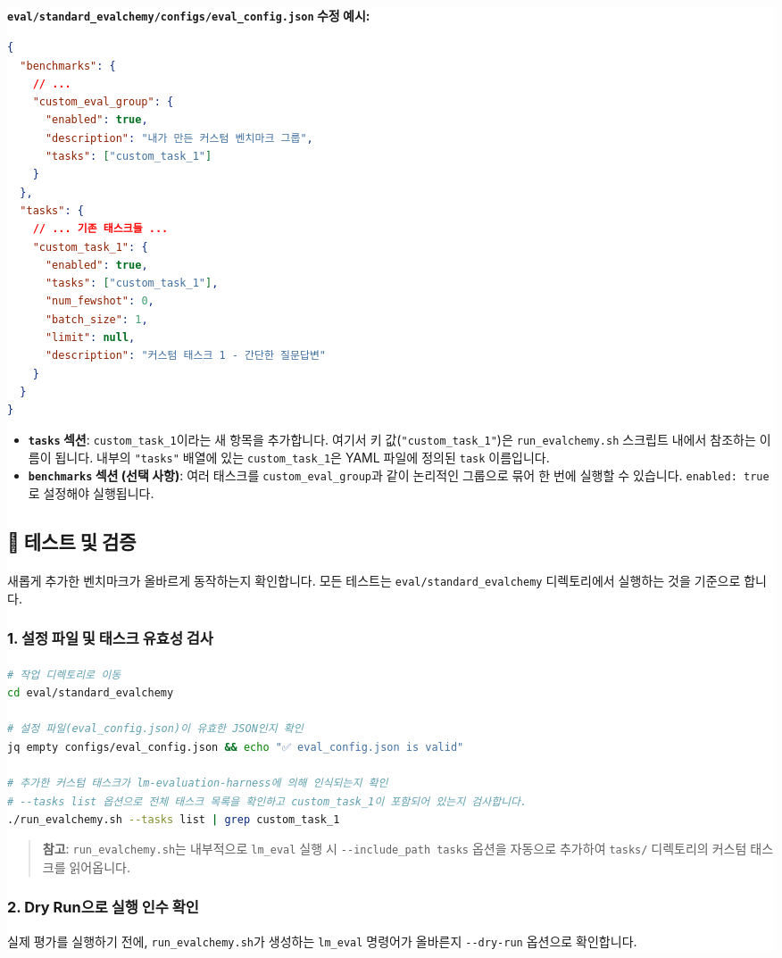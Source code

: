 **`eval/standard_evalchemy/configs/eval_config.json` 수정 예시:**
```json
{
  "benchmarks": {
    // ...
    "custom_eval_group": {
      "enabled": true,
      "description": "내가 만든 커스텀 벤치마크 그룹",
      "tasks": ["custom_task_1"]
    }
  },
  "tasks": {
    // ... 기존 태스크들 ...
    "custom_task_1": {
      "enabled": true,
      "tasks": ["custom_task_1"],
      "num_fewshot": 0,
      "batch_size": 1,
      "limit": null,
      "description": "커스텀 태스크 1 - 간단한 질문답변"
    }
  }
}
```
- **`tasks` 섹션**: `custom_task_1`이라는 새 항목을 추가합니다. 여기서 키 값(`"custom_task_1"`)은 `run_evalchemy.sh` 스크립트 내에서 참조하는 이름이 됩니다. 내부의 `"tasks"` 배열에 있는 `custom_task_1`은 YAML 파일에 정의된 `task` 이름입니다.
- **`benchmarks` 섹션 (선택 사항)**: 여러 태스크를 `custom_eval_group`과 같이 논리적인 그룹으로 묶어 한 번에 실행할 수 있습니다. `enabled: true`로 설정해야 실행됩니다.

## 🧪 테스트 및 검증

새롭게 추가한 벤치마크가 올바르게 동작하는지 확인합니다. 모든 테스트는 `eval/standard_evalchemy` 디렉토리에서 실행하는 것을 기준으로 합니다.

### 1. 설정 파일 및 태스크 유효성 검사

```bash
# 작업 디렉토리로 이동
cd eval/standard_evalchemy

# 설정 파일(eval_config.json)이 유효한 JSON인지 확인
jq empty configs/eval_config.json && echo "✅ eval_config.json is valid"

# 추가한 커스텀 태스크가 lm-evaluation-harness에 의해 인식되는지 확인
# --tasks list 옵션으로 전체 태스크 목록을 확인하고 custom_task_1이 포함되어 있는지 검사합니다.
./run_evalchemy.sh --tasks list | grep custom_task_1
```
> **참고**: `run_evalchemy.sh`는 내부적으로 `lm_eval` 실행 시 `--include_path tasks` 옵션을 자동으로 추가하여 `tasks/` 디렉토리의 커스텀 태스크를 읽어옵니다.

### 2. Dry Run으로 실행 인수 확인

실제 평가를 실행하기 전에, `run_evalchemy.sh`가 생성하는 `lm_eval` 명령어가 올바른지 `--dry-run` 옵션으로 확인합니다.
